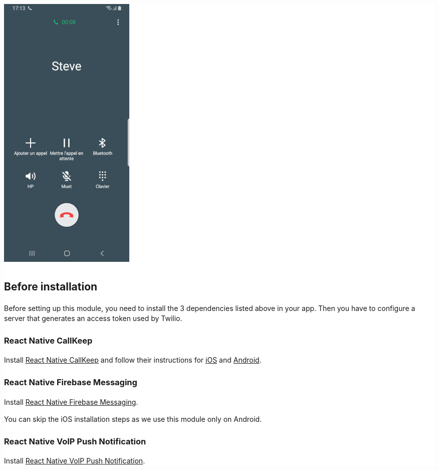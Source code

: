 ![Android incoming call](docs/images/android-incoming-call.jpg)

## Before installation

Before setting up this module, you need to install the 3 dependencies listed above in your app. Then you have to configure a server that generates an access token used by Twilio.

### React Native CallKeep

Install [React Native CallKeep](https://github.com/react-native-webrtc/react-native-callkeep) and follow their instructions for [iOS](https://github.com/react-native-webrtc/react-native-callkeep/blob/master/docs/ios-installation.md) and [Android](https://github.com/react-native-webrtc/react-native-callkeep/blob/master/docs/android-installation.md).

### React Native Firebase Messaging

Install [React Native Firebase Messaging](https://github.com/invertase/react-native-firebase/tree/master/packages/messaging).

You can skip the iOS installation steps as we use this module only on Android.

### React Native VoIP Push Notification

Install [React Native VoIP Push Notification](https://github.com/react-native-webrtc/react-native-voip-push-notification).
